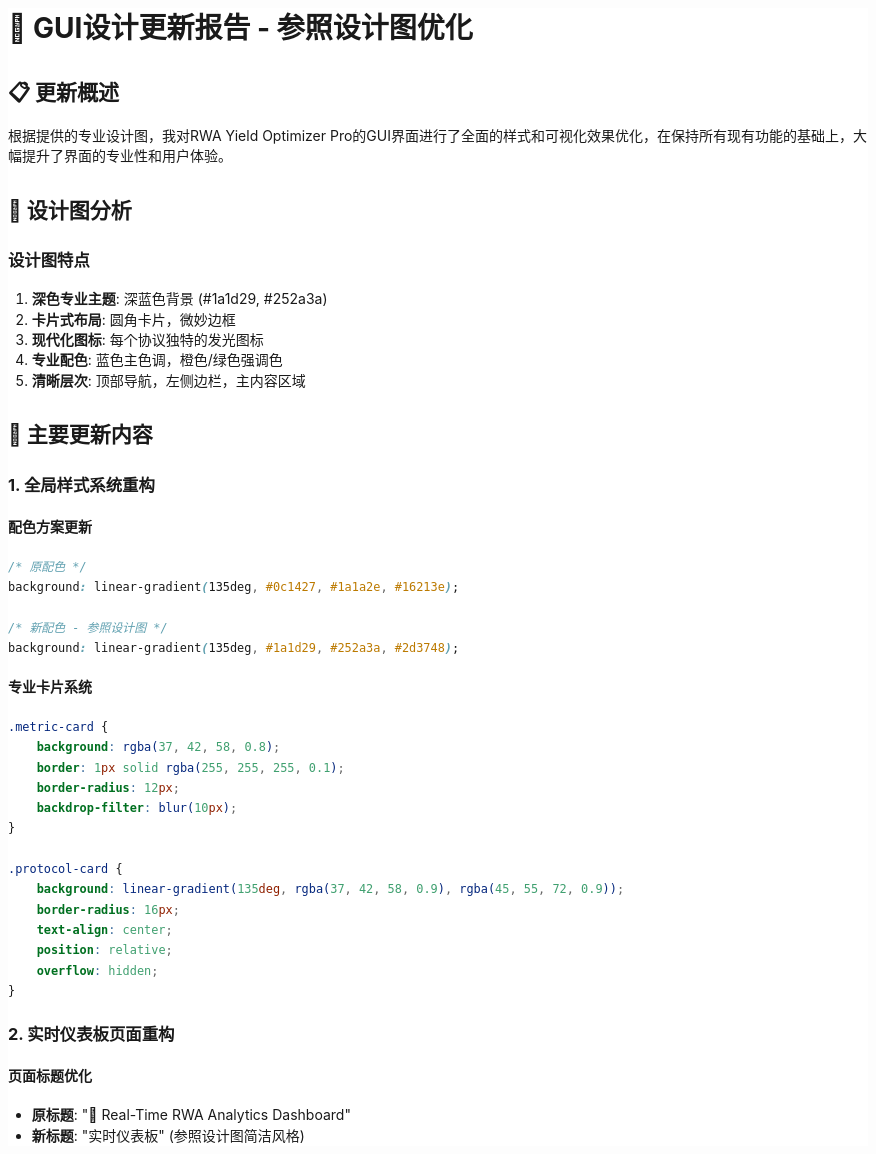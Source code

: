 # 🎨 GUI设计更新报告 - 参照设计图优化

## 📋 更新概述

根据提供的专业设计图，我对RWA Yield Optimizer Pro的GUI界面进行了全面的样式和可视化效果优化，在保持所有现有功能的基础上，大幅提升了界面的专业性和用户体验。

## 🎯 设计图分析

### 设计图特点
1. **深色专业主题**: 深蓝色背景 (#1a1d29, #252a3a)
2. **卡片式布局**: 圆角卡片，微妙边框
3. **现代化图标**: 每个协议独特的发光图标
4. **专业配色**: 蓝色主色调，橙色/绿色强调色
5. **清晰层次**: 顶部导航，左侧边栏，主内容区域

## 🚀 主要更新内容

### **1. 全局样式系统重构**

#### **配色方案更新**
```css
/* 原配色 */
background: linear-gradient(135deg, #0c1427, #1a1a2e, #16213e);

/* 新配色 - 参照设计图 */
background: linear-gradient(135deg, #1a1d29, #252a3a, #2d3748);
```

#### **专业卡片系统**
```css
.metric-card {
    background: rgba(37, 42, 58, 0.8);
    border: 1px solid rgba(255, 255, 255, 0.1);
    border-radius: 12px;
    backdrop-filter: blur(10px);
}

.protocol-card {
    background: linear-gradient(135deg, rgba(37, 42, 58, 0.9), rgba(45, 55, 72, 0.9));
    border-radius: 16px;
    text-align: center;
    position: relative;
    overflow: hidden;
}
```

### **2. 实时仪表板页面重构**

#### **页面标题优化**
- **原标题**: "🚀 Real-Time RWA Analytics Dashboard"
- **新标题**: "实时仪表板" (参照设计图简洁风格)
